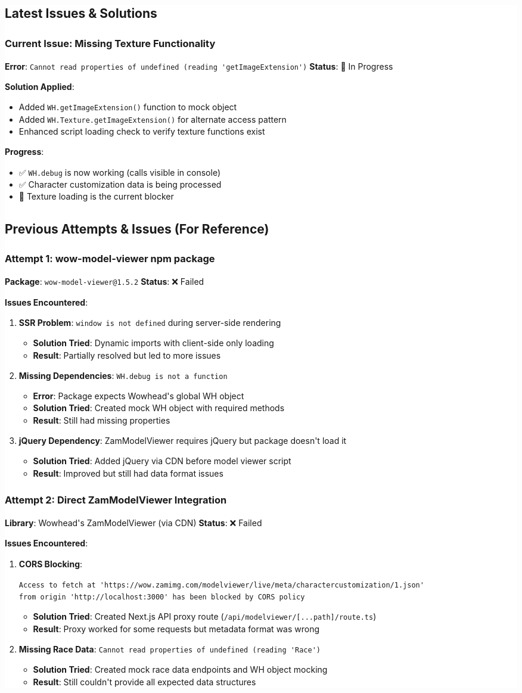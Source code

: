## Latest Issues & Solutions

### Current Issue: Missing Texture Functionality
**Error**: `Cannot read properties of undefined (reading 'getImageExtension')`
**Status**: 🚧 In Progress

**Solution Applied**:
- Added `WH.getImageExtension()` function to mock object
- Added `WH.Texture.getImageExtension()` for alternate access pattern  
- Enhanced script loading check to verify texture functions exist

**Progress**:
- ✅ `WH.debug` is now working (calls visible in console)
- ✅ Character customization data is being processed
- 🚧 Texture loading is the current blocker

## Previous Attempts & Issues (For Reference)

### Attempt 1: wow-model-viewer npm package
**Package**: `wow-model-viewer@1.5.2`
**Status**: ❌ Failed

**Issues Encountered**:
1. **SSR Problem**: `window is not defined` during server-side rendering
   - **Solution Tried**: Dynamic imports with client-side only loading
   - **Result**: Partially resolved but led to more issues

2. **Missing Dependencies**: `WH.debug is not a function`
   - **Error**: Package expects Wowhead's global WH object
   - **Solution Tried**: Created mock WH object with required methods
   - **Result**: Still had missing properties

3. **jQuery Dependency**: ZamModelViewer requires jQuery but package doesn't load it
   - **Solution Tried**: Added jQuery via CDN before model viewer script
   - **Result**: Improved but still had data format issues

### Attempt 2: Direct ZamModelViewer Integration
**Library**: Wowhead's ZamModelViewer (via CDN)
**Status**: ❌ Failed

**Issues Encountered**:
1. **CORS Blocking**: 
   ```
   Access to fetch at 'https://wow.zamimg.com/modelviewer/live/meta/charactercustomization/1.json' 
   from origin 'http://localhost:3000' has been blocked by CORS policy
   ```
   - **Solution Tried**: Created Next.js API proxy route (`/api/modelviewer/[...path]/route.ts`)
   - **Result**: Proxy worked for some requests but metadata format was wrong

2. **Missing Race Data**: `Cannot read properties of undefined (reading 'Race')`
   - **Solution Tried**: Created mock race data endpoints and WH object mocking
   - **Result**: Still couldn't provide all expected data structures
